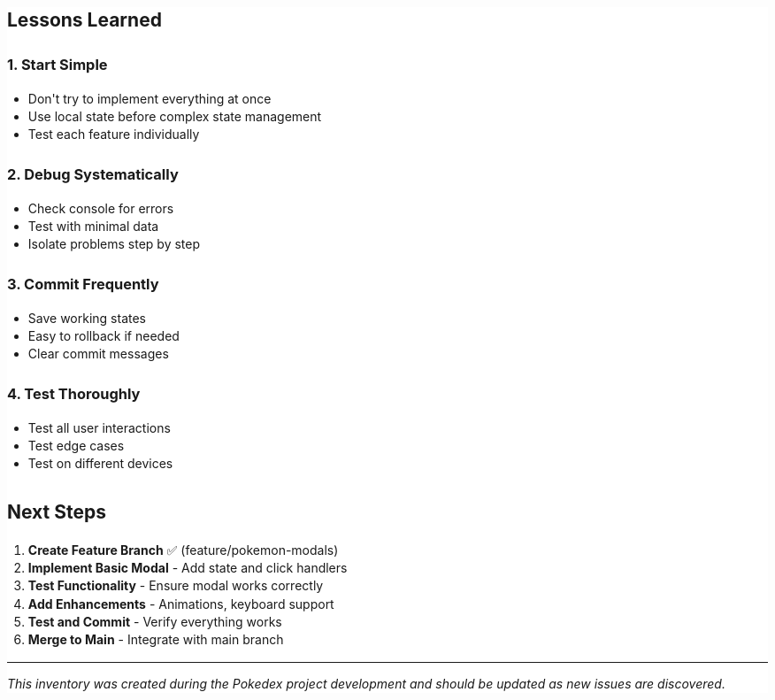 ## Lessons Learned

### 1. **Start Simple**
- Don't try to implement everything at once
- Use local state before complex state management
- Test each feature individually

### 2. **Debug Systematically**
- Check console for errors
- Test with minimal data
- Isolate problems step by step

### 3. **Commit Frequently**
- Save working states
- Easy to rollback if needed
- Clear commit messages

### 4. **Test Thoroughly**
- Test all user interactions
- Test edge cases
- Test on different devices

## Next Steps

1. **Create Feature Branch** ✅ (feature/pokemon-modals)
2. **Implement Basic Modal** - Add state and click handlers
3. **Test Functionality** - Ensure modal works correctly
4. **Add Enhancements** - Animations, keyboard support
5. **Test and Commit** - Verify everything works
6. **Merge to Main** - Integrate with main branch

---

*This inventory was created during the Pokedex project development and should be updated as new issues are discovered.*
